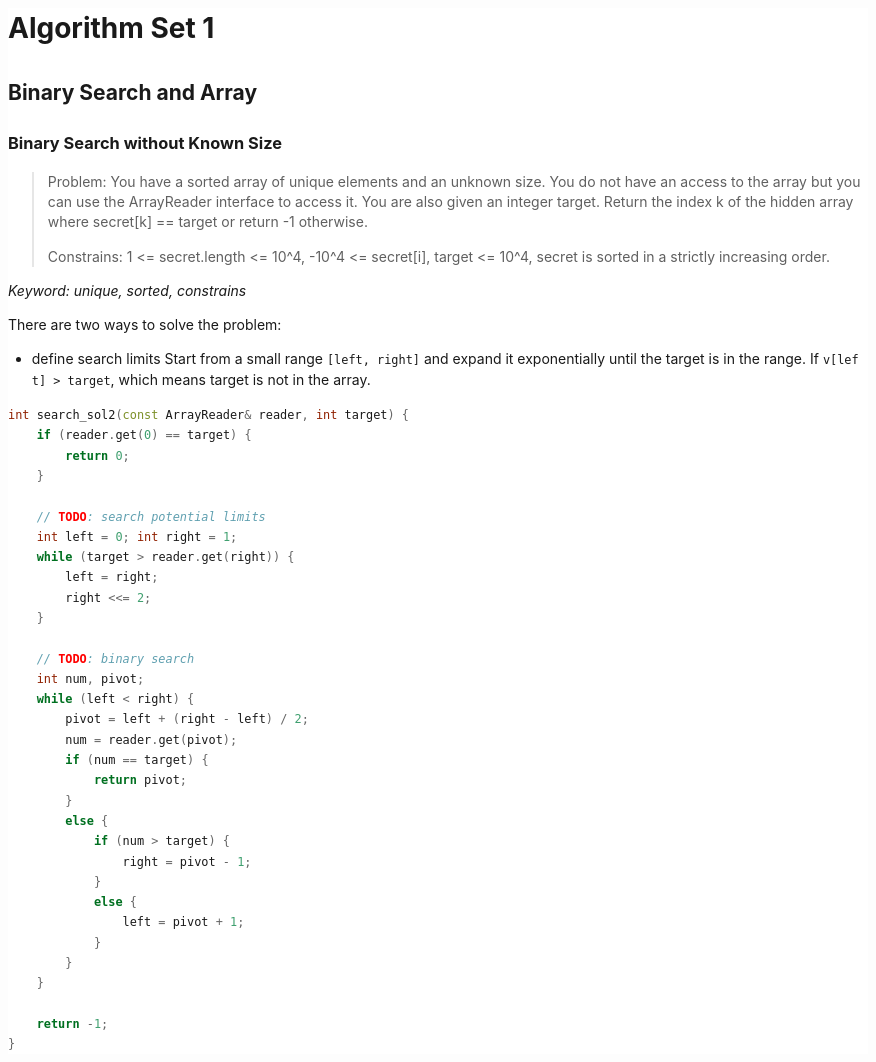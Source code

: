 # Algorithm Set 1

## Binary Search and Array

### Binary Search without Known Size

> Problem: You have a sorted array of unique elements and an unknown size. You do not have an access to the array but you can use the ArrayReader interface to access it.
> You are also given an integer target. Return the index k of the hidden array where secret[k] == target or return -1 otherwise.
>
> Constrains: 1 <= secret.length <= 10^4, -10^4 <= secret[i], target <= 10^4, secret is sorted in a strictly increasing order.

*Keyword: unique, sorted, constrains*

There are two ways to solve the problem:

- define search limits
    Start from a small range `[left, right]` and expand it exponentially until the target is in the range.
    If `v[left] > target`, which means target is not in the array.

```c++
int search_sol2(const ArrayReader& reader, int target) {
    if (reader.get(0) == target) {
        return 0;
    }
    
    // TODO: search potential limits
    int left = 0; int right = 1;
    while (target > reader.get(right)) {
        left = right;
        right <<= 2;
    }

    // TODO: binary search
    int num, pivot;
    while (left < right) {
        pivot = left + (right - left) / 2;
        num = reader.get(pivot);
        if (num == target) {
            return pivot;
        }
        else {
            if (num > target) {
                right = pivot - 1;
            }
            else {
                left = pivot + 1;
            }
        }
    }

    return -1;
}
```
